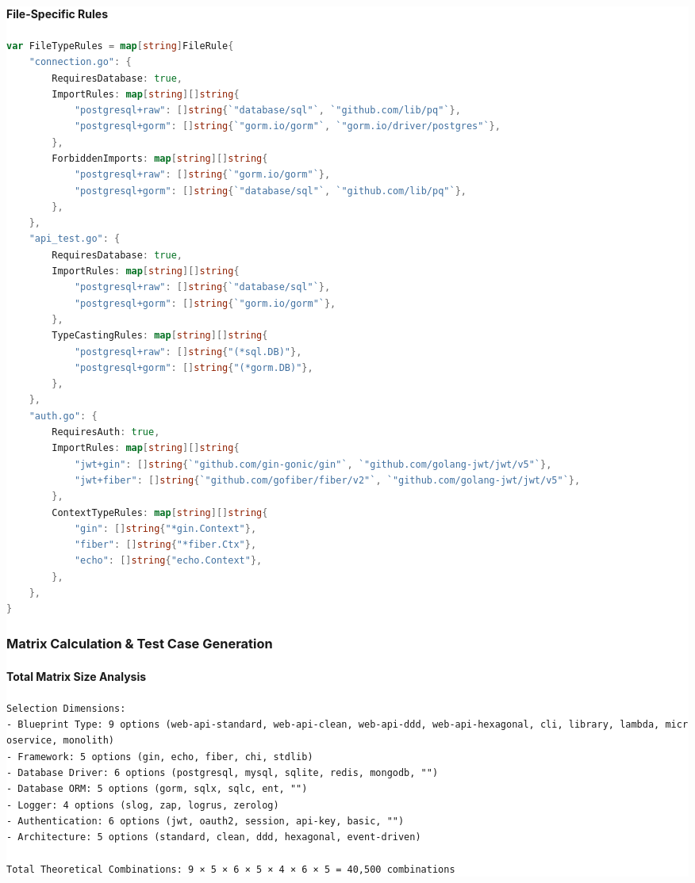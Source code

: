 #### **File-Specific Rules**
```go
var FileTypeRules = map[string]FileRule{
    "connection.go": {
        RequiresDatabase: true,
        ImportRules: map[string][]string{
            "postgresql+raw": []string{`"database/sql"`, `"github.com/lib/pq"`},
            "postgresql+gorm": []string{`"gorm.io/gorm"`, `"gorm.io/driver/postgres"`},
        },
        ForbiddenImports: map[string][]string{
            "postgresql+raw": []string{`"gorm.io/gorm"`},
            "postgresql+gorm": []string{`"database/sql"`, `"github.com/lib/pq"`},
        },
    },
    "api_test.go": {
        RequiresDatabase: true,
        ImportRules: map[string][]string{
            "postgresql+raw": []string{`"database/sql"`},
            "postgresql+gorm": []string{`"gorm.io/gorm"`},
        },
        TypeCastingRules: map[string][]string{
            "postgresql+raw": []string{"(*sql.DB)"},
            "postgresql+gorm": []string{"(*gorm.DB)"},
        },
    },
    "auth.go": {
        RequiresAuth: true,
        ImportRules: map[string][]string{
            "jwt+gin": []string{`"github.com/gin-gonic/gin"`, `"github.com/golang-jwt/jwt/v5"`},
            "jwt+fiber": []string{`"github.com/gofiber/fiber/v2"`, `"github.com/golang-jwt/jwt/v5"`},
        },
        ContextTypeRules: map[string][]string{
            "gin": []string{"*gin.Context"},
            "fiber": []string{"*fiber.Ctx"},
            "echo": []string{"echo.Context"},
        },
    },
}
```

### **Matrix Calculation & Test Case Generation**

#### **Total Matrix Size Analysis**
```
Selection Dimensions:
- Blueprint Type: 9 options (web-api-standard, web-api-clean, web-api-ddd, web-api-hexagonal, cli, library, lambda, microservice, monolith)
- Framework: 5 options (gin, echo, fiber, chi, stdlib)
- Database Driver: 6 options (postgresql, mysql, sqlite, redis, mongodb, "")
- Database ORM: 5 options (gorm, sqlx, sqlc, ent, "")
- Logger: 4 options (slog, zap, logrus, zerolog)
- Authentication: 6 options (jwt, oauth2, session, api-key, basic, "")
- Architecture: 5 options (standard, clean, ddd, hexagonal, event-driven)

Total Theoretical Combinations: 9 × 5 × 6 × 5 × 4 × 6 × 5 = 40,500 combinations
```
